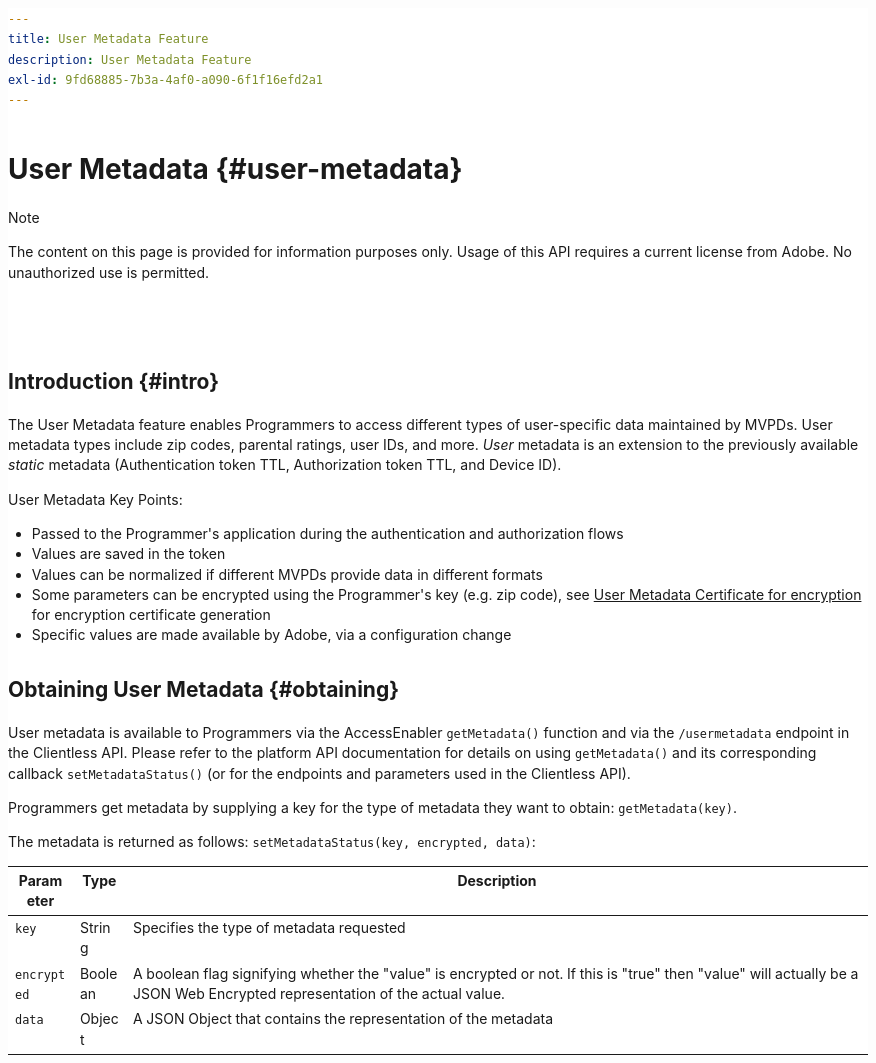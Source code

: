 ```yaml
---
title: User Metadata Feature
description: User Metadata Feature
exl-id: 9fd68885-7b3a-4af0-a090-6f1f16efd2a1
---
```

# User Metadata {#user-metadata}

>[!NOTE]
>
>The content on this page is provided for information purposes only. Usage of this API requires a current license from Adobe. No unauthorized use is permitted.

</br>
</br>

## Introduction {#intro}

The User Metadata feature enables Programmers to access different types of user-specific data maintained by MVPDs.  User metadata types include zip codes, parental ratings, user IDs, and more.  *User* metadata is an extension to the previously available *static* metadata (Authentication token TTL, Authorization token TTL, and Device ID).


User Metadata Key Points:

- Passed to the Programmer's application during the authentication and authorization flows
- Values are saved in the token
- Values can be normalized if different MVPDs provide data in different formats
- Some parameters can be encrypted using the Programmer's key (e.g. zip code), see [User Metadata Certificate for encryption](user-metadata-certificate.md) for encryption certificate generation
- Specific values are made available by Adobe, via a configuration change

## Obtaining User Metadata {#obtaining}

User metadata is available to Programmers via the AccessEnabler `getMetadata()` function and via the `/usermetadata` endpoint in the Clientless API.  Please refer to the platform API documentation for details on using `getMetadata()` and its corresponding callback `setMetadataStatus()` (or for the endpoints and parameters used in the Clientless API).

Programmers get metadata by supplying a key for the type of metadata they want to obtain: `getMetadata(key)`.  

The metadata is returned as follows: `setMetadataStatus(key, encrypted, data)`:

| Parameter   | Type    | Description                                                                                                                                                                 |
| ----------- | ------- | --------------------------------------------------------------------------------------------------------------------------------------------------------------------------- |
| `key`       | String  | Specifies the type of metadata requested                                                                                                                                    |
| `encrypted` | Boolean | A boolean flag signifying whether the "value" is encrypted or not. If this is "true" then "value" will actually be a JSON Web Encrypted representation of the actual value. |
| `data`      | Object  | A JSON Object that contains the representation of the metadata                                                                                                              |
